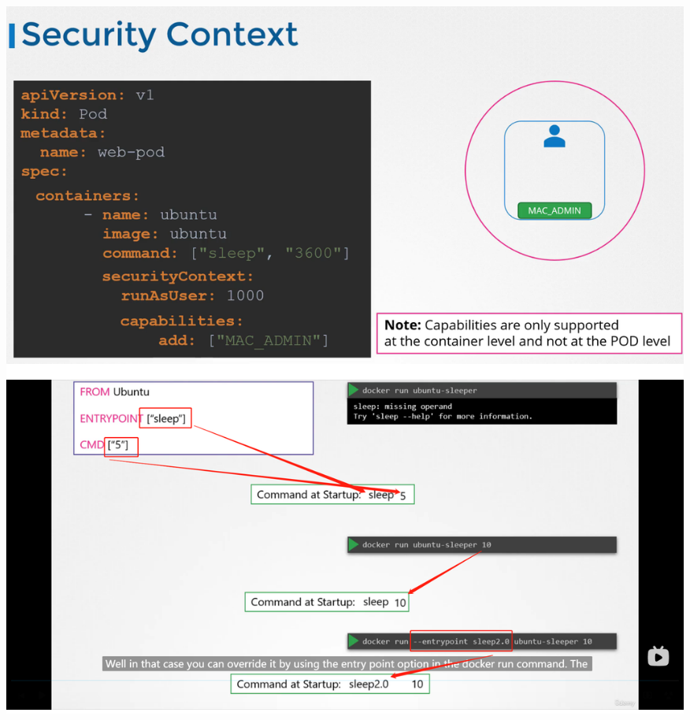 ![image-20221113114554134](images/image-20221113114554134.png)

![image-20221113115835384](images/image-20221113115835384.png)
